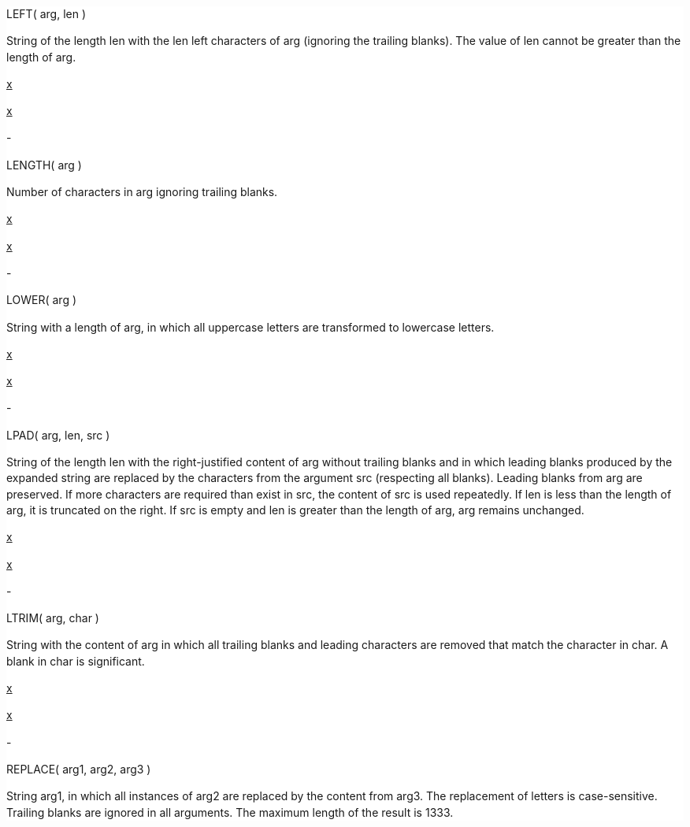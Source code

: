 LEFT( arg, len )

String of the length len with the len left characters of arg (ignoring the trailing blanks). The value of len cannot be greater than the length of arg.

[x](javascript:call_link\('abencds_f1_sql_functions_character.htm'\))

[x](javascript:call_link\('abensql_string_func.htm'\))

\-

LENGTH( arg )

Number of characters in arg ignoring trailing blanks.

[x](javascript:call_link\('abencds_f1_sql_functions_character.htm'\))

[x](javascript:call_link\('abensql_string_func.htm'\))

\-

LOWER( arg )

String with a length of arg, in which all uppercase letters are transformed to lowercase letters.

[x](javascript:call_link\('abencds_f1_sql_functions_character.htm'\))

[x](javascript:call_link\('abensql_string_func.htm'\))

\-

LPAD( arg, len, src )

String of the length len with the right-justified content of arg without trailing blanks and in which leading blanks produced by the expanded string are replaced by the characters from the argument src (respecting all blanks). Leading blanks from arg are preserved. If more characters are required than exist in src, the content of src is used repeatedly. If len is less than the length of arg, it is truncated on the right. If src is empty and len is greater than the length of arg, arg remains unchanged.

[x](javascript:call_link\('abencds_f1_sql_functions_character.htm'\))

[x](javascript:call_link\('abensql_string_func.htm'\))

\-

LTRIM( arg, char )

String with the content of arg in which all trailing blanks and leading characters are removed that match the character in char. A blank in char is significant.

[x](javascript:call_link\('abencds_f1_sql_functions_character.htm'\))

[x](javascript:call_link\('abensql_string_func.htm'\))

\-

REPLACE( arg1, arg2, arg3 )

String arg1, in which all instances of arg2 are replaced by the content from arg3. The replacement of letters is case-sensitive. Trailing blanks are ignored in all arguments. The maximum length of the result is 1333.
